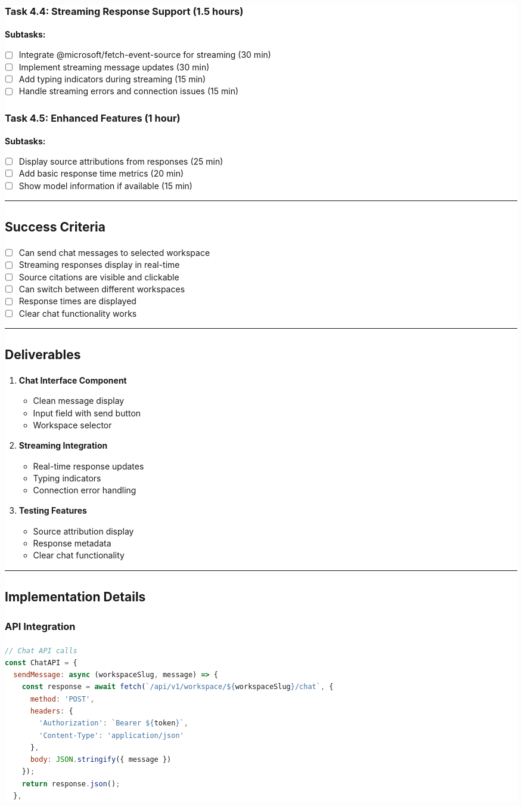 ### Task 4.4: Streaming Response Support (1.5 hours)

**Subtasks:**
- [ ] Integrate @microsoft/fetch-event-source for streaming (30 min)
- [ ] Implement streaming message updates (30 min)
- [ ] Add typing indicators during streaming (15 min)
- [ ] Handle streaming errors and connection issues (15 min)

### Task 4.5: Enhanced Features (1 hour)

**Subtasks:**
- [ ] Display source attributions from responses (25 min)
- [ ] Add basic response time metrics (20 min)
- [ ] Show model information if available (15 min)

---

## Success Criteria

- [ ] Can send chat messages to selected workspace
- [ ] Streaming responses display in real-time
- [ ] Source citations are visible and clickable
- [ ] Can switch between different workspaces
- [ ] Response times are displayed
- [ ] Clear chat functionality works

---

## Deliverables

1. **Chat Interface Component**
   - Clean message display
   - Input field with send button
   - Workspace selector

2. **Streaming Integration**
   - Real-time response updates
   - Typing indicators
   - Connection error handling

3. **Testing Features**
   - Source attribution display
   - Response metadata
   - Clear chat functionality

---

## Implementation Details

### API Integration
```javascript
// Chat API calls
const ChatAPI = {
  sendMessage: async (workspaceSlug, message) => {
    const response = await fetch(`/api/v1/workspace/${workspaceSlug}/chat`, {
      method: 'POST',
      headers: {
        'Authorization': `Bearer ${token}`,
        'Content-Type': 'application/json'
      },
      body: JSON.stringify({ message })
    });
    return response.json();
  },
```